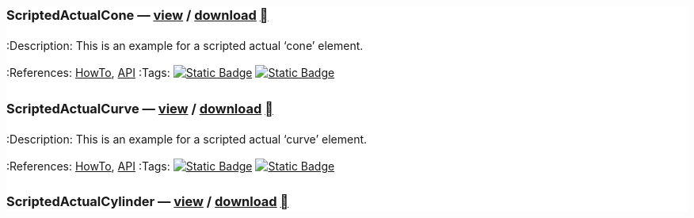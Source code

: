 <section id="scriptedactualcone">
<div id="scriptedactualcone" class="example-block-even">
<h3>ScriptedActualCone — <a class="reference external" href="https://github.com/ZEISS/zeiss-inspect-app-examples/blob/dev/AppExamples/scripted_actuals/ScriptedActualCone/doc/Documentation.md">view</a> / 
<a class="reference external" href="https://software-store.zeiss.com/products/apps/ScriptedActualCone">download</a>
<a class="headerlink" href="#scriptedactualcone" title="Link to this heading"></a></h3>


:Description:
    This is an example for a scripted actual ‘cone’ element.

:References:
    [HowTo](https://zeissiqs.github.io/zeiss-inspect-addon-api/2025/howtos/scripted_elements/scripted_actuals.html), [API](https://zeissiqs.github.io/zeiss-inspect-addon-api/2025/python_api/scripted_elements_api.html#cone)
:Tags:
    <a href="#cone">![Static Badge](https://img.shields.io/badge/cone-blue)</a> <a href="#scripted-actual">![Static Badge](https://img.shields.io/badge/scripted--actual-blue)</a> 

</div>

</section>

<section id="scriptedactualcurve">
<div id="scriptedactualcurve" class="example-block-odd">
<h3>ScriptedActualCurve — <a class="reference external" href="https://github.com/ZEISS/zeiss-inspect-app-examples/blob/dev/AppExamples/scripted_actuals/ScriptedActualCurve/doc/Documentation.md">view</a> / 
<a class="reference external" href="https://software-store.zeiss.com/products/apps/ScriptedActualCurve">download</a>
<a class="headerlink" href="#scriptedactualcurve" title="Link to this heading"></a></h3>


:Description:
    This is an example for a scripted actual ‘curve’ element.

:References:
    [HowTo](https://zeissiqs.github.io/zeiss-inspect-addon-api/2025/howtos/scripted_elements/scripted_actuals.html), [API](https://zeissiqs.github.io/zeiss-inspect-addon-api/2025/python_api/scripted_elements_api.html#curve)
:Tags:
    <a href="#curve">![Static Badge](https://img.shields.io/badge/curve-blue)</a> <a href="#scripted-actual">![Static Badge](https://img.shields.io/badge/scripted--actual-blue)</a> 

</div>

</section>

<section id="scriptedactualcylinder">
<div id="scriptedactualcylinder" class="example-block-even">
<h3>ScriptedActualCylinder — <a class="reference external" href="https://github.com/ZEISS/zeiss-inspect-app-examples/blob/dev/AppExamples/scripted_actuals/ScriptedActualCylinder/doc/Documentation.md">view</a> / 
<a class="reference external" href="https://software-store.zeiss.com/products/apps/ScriptedActualCylinder">download</a>
<a class="headerlink" href="#scriptedactualcylinder" title="Link to this heading"></a></h3>
